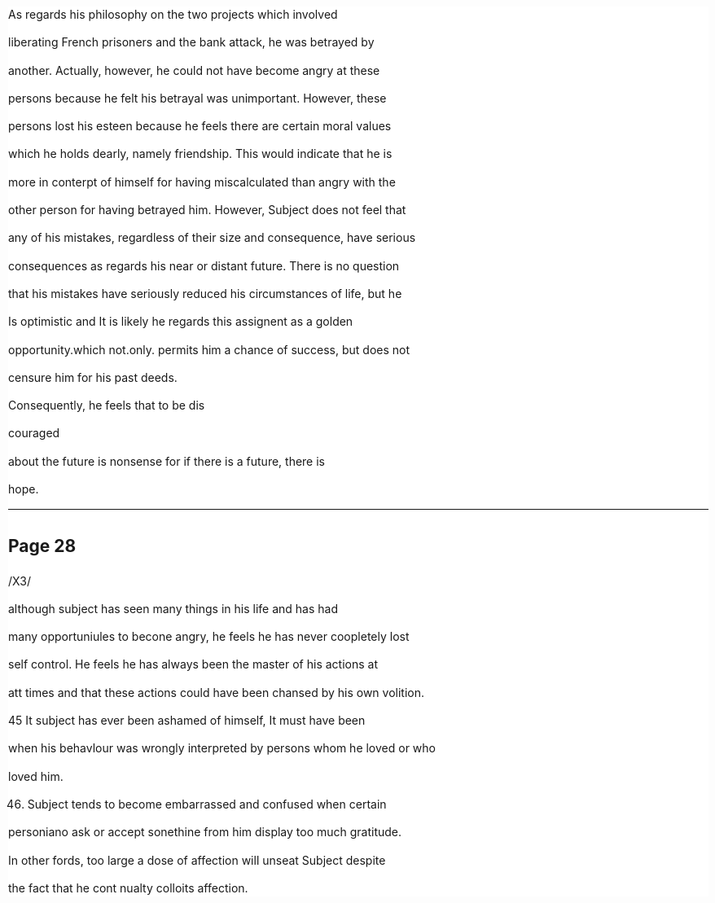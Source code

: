 As regards his philosophy on the two projects which involved

liberating French prisoners and the bank attack, he was betrayed by

another. Actually, however, he could not have become angry at these

persons because he felt his betrayal was unimportant. However, these

persons lost his esteen because he feels there are certain moral values

which he holds dearly, namely friendship. This would indicate that he is

more in conterpt of himself for having miscalculated than angry with the

other person for having betrayed him. However, Subject does not feel that

any of his mistakes, regardless of their size and consequence, have serious

consequences as regards his near or distant future. There is no question

that his mistakes have seriously reduced his circumstances of life, but he

Is optimistic and It is likely he regards this assignent as a golden

opportunity.which not.only. permits him a chance of success, but does not

censure him for his past deeds.

Consequently, he feels that to be dis

couraged

about the future is nonsense for if there is a future, there is

hope.

---

## Page 28

/X3/

although subject has seen many things in his life and has had

many opportuniules to becone angry, he feels he has never coopletely lost

self control. He feels he has always been the master of his actions at

att times and that these actions could have been chansed by his own volition.

45 It subject has ever been ashamed of himself, It must have been

when his behavlour was wrongly interpreted by persons whom he loved or who

loved him.

46. Subject tends to become embarrassed and confused when certain

personiano ask or accept sonethine from him display too much gratitude.

In other fords, too large a dose of affection will unseat Subject despite

the fact that he cont nualty colloits affection.
